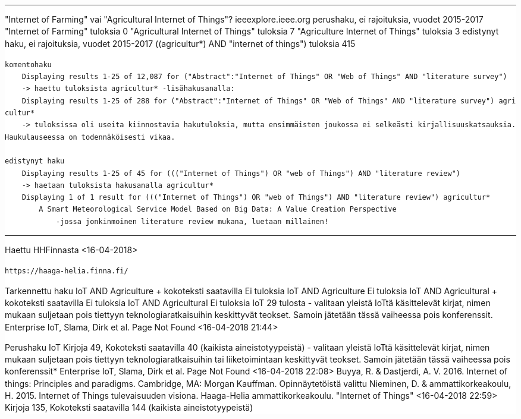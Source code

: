 
--------------------------------------------------------------------------------------------------

"Internet of Farming" vai "Agricultural Internet of Things"?
ieeexplore.ieee.org
    perushaku, ei rajoituksia, vuodet 2015-2017
        "Internet of Farming" tuloksia 0
        "Agricultural Internet of Things" tuloksia 7
        "Agriculture Internet of Things" tuloksia 3
    edistynyt haku, ei rajoituksia, vuodet 2015-2017
        ((agricultur*) AND "internet of things") tuloksia 415

    komentohaku
        Displaying results 1-25 of 12,087 for ("Abstract":"Internet of Things" OR "Web of Things" AND "literature survey")
        -> haettu tuloksista agricultur* -lisähakusanalla:
        Displaying results 1-25 of 288 for ("Abstract":"Internet of Things" OR "Web of Things" AND "literature survey") agricultur* 
        -> tuloksissa oli useita kiinnostavia hakutuloksia, mutta ensimmäisten joukossa ei selkeästi kirjallisuuskatsauksia. Haukulauseessa on todennäköisesti vikaa.

    edistynyt haku
        Displaying results 1-25 of 45 for ((("Internet of Things") OR "web of Things") AND "literature review") 
        -> haetaan tuloksista hakusanalla agricultur*
        Displaying 1 of 1 result for ((("Internet of Things") OR "web of Things") AND "literature review") agricultur*
            A Smart Meteorological Service Model Based on Big Data: A Value Creation Perspective
                -jossa jonkinmoinen literature review mukana, luetaan millainen!

--------------------------------------------------------------------------------------------------

Haettu HHFinnasta <16-04-2018>

    https://haaga-helia.finna.fi/

Tarkennettu haku
    IoT AND Agriculture + kokoteksti saatavilla
        Ei tuloksia
    IoT AND Agriculture
        Ei tuloksia
    IoT AND Agricultural + kokoteksti saatavilla
        Ei tuloksia
    IoT AND Agricultural
        Ei tuloksia
    IoT
        29 tulosta
        - valitaan yleistä IoTtä käsittelevät kirjat, nimen mukaan suljetaan pois tiettyyn teknologiaratkaisuihin keskittyvät teokset. Samoin jätetään tässä vaiheessa pois konferenssit.
            Enterprise IoT, Slama, Dirk et al.
                Page Not Found <16-04-2018  21:44>

Perushaku
    IoT
        Kirjoja 49, Kokoteksti saatavilla 40  (kaikista aineistotyypeistä)
        - valitaan yleistä IoTtä käsittelevät kirjat, nimen mukaan suljetaan pois tiettyyn teknologiaratkaisuihin tai liiketoimintaan keskittyvät teokset. Samoin jätetään tässä vaiheessa pois konferenssit*
            Enterprise IoT, Slama, Dirk et al.
                Page Not Found <16-04-2018  22:08>
            Buyya, R. & Dastjerdi, A. V. 2016. Internet of things: Principles and paradigms. Cambridge, MA: Morgan Kauffman.
        Opinnäytetöistä valittu
            Nieminen, D. & ammattikorkeakoulu, H. 2015. Internet of Things tulevaisuuden visiona. Haaga-Helia ammattikorkeakoulu.
    "Internet of Things" <16-04-2018  22:59>
        Kirjoja 135, Kokoteksti saatavilla 144 (kaikista aineistotyypeistä)